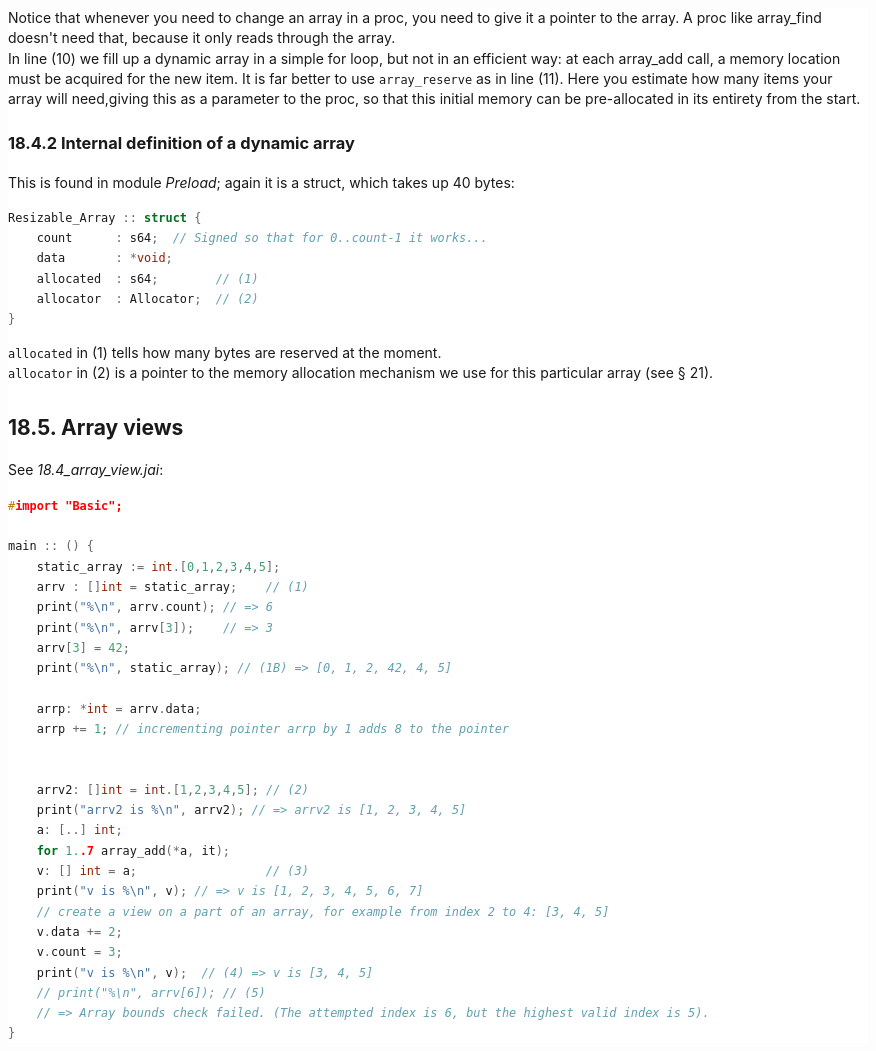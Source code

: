 Notice that whenever you need to change an array in a proc, you need to give it a pointer to the array. A proc like array_find doesn't need that, because it only reads through the array.  
In line (10) we fill up a dynamic array in a simple for loop, but not in an efficient way: at each array_add call, a memory location must be acquired for the new item. It is far better to use `array_reserve` as in line (11). Here you estimate how many items your array will need,giving this as a parameter to the proc, so that this initial memory can be pre-allocated in its entirety from the start.  

### 18.4.2 Internal definition of a dynamic array
This is found in module _Preload_; again it is a struct, which takes up 40 bytes:

```c++
Resizable_Array :: struct {
    count      : s64;  // Signed so that for 0..count-1 it works...
    data       : *void;
    allocated  : s64;        // (1)
    allocator  : Allocator;  // (2)
}
```

`allocated` in (1) tells how many bytes are reserved at the moment.  
`allocator` in (2) is a pointer to the memory allocation mechanism we use for this particular array (see § 21).


## 18.5. Array views
See *18.4_array_view.jai*:

```c++
#import "Basic";

main :: () {
    static_array := int.[0,1,2,3,4,5];
    arrv : []int = static_array;    // (1)
    print("%\n", arrv.count); // => 6
    print("%\n", arrv[3]);    // => 3
    arrv[3] = 42;
    print("%\n", static_array); // (1B) => [0, 1, 2, 42, 4, 5]

    arrp: *int = arrv.data;
    arrp += 1; // incrementing pointer arrp by 1 adds 8 to the pointer


    arrv2: []int = int.[1,2,3,4,5]; // (2)
    print("arrv2 is %\n", arrv2); // => arrv2 is [1, 2, 3, 4, 5]
    a: [..] int;
    for 1..7 array_add(*a, it);  
    v: [] int = a;                  // (3)
    print("v is %\n", v); // => v is [1, 2, 3, 4, 5, 6, 7]
    // create a view on a part of an array, for example from index 2 to 4: [3, 4, 5]
    v.data += 2;
    v.count = 3;
    print("v is %\n", v);  // (4) => v is [3, 4, 5]
    // print("%\n", arrv[6]); // (5)
    // => Array bounds check failed. (The attempted index is 6, but the highest valid index is 5).
}
```

